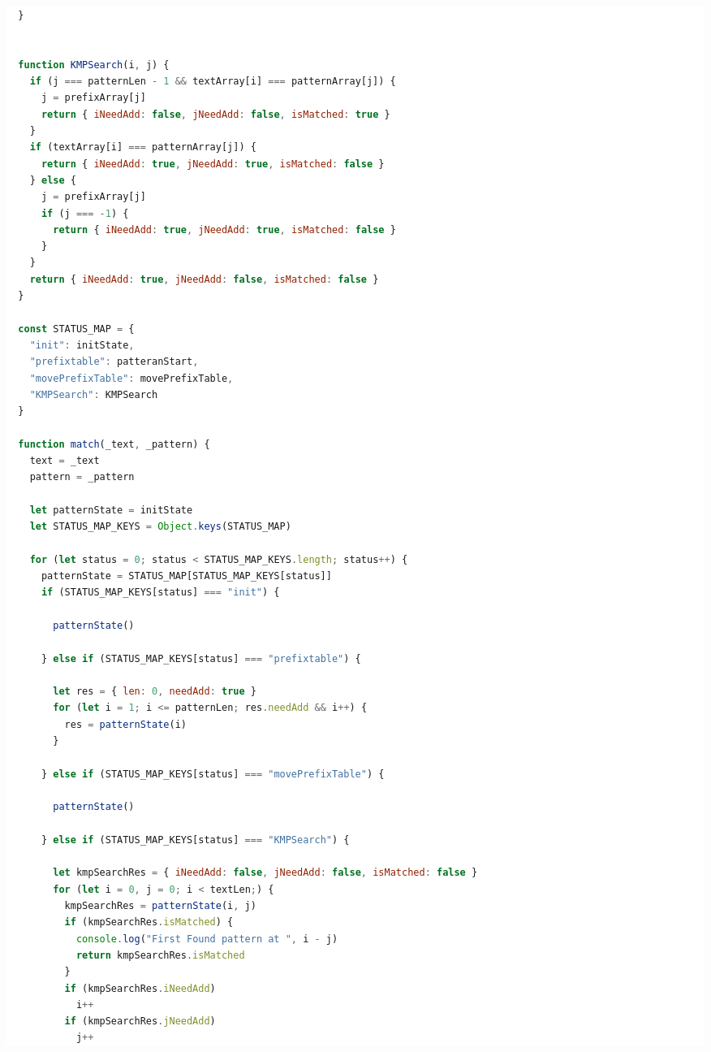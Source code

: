 ```javascript
  }


  function KMPSearch(i, j) {
    if (j === patternLen - 1 && textArray[i] === patternArray[j]) {
      j = prefixArray[j]
      return { iNeedAdd: false, jNeedAdd: false, isMatched: true }
    }
    if (textArray[i] === patternArray[j]) {
      return { iNeedAdd: true, jNeedAdd: true, isMatched: false }
    } else {
      j = prefixArray[j]
      if (j === -1) {
        return { iNeedAdd: true, jNeedAdd: true, isMatched: false }
      }
    }
    return { iNeedAdd: true, jNeedAdd: false, isMatched: false }
  }
  
  const STATUS_MAP = {
    "init": initState,
    "prefixtable": patteranStart,
    "movePrefixTable": movePrefixTable,
    "KMPSearch": KMPSearch
  }

  function match(_text, _pattern) {
    text = _text
    pattern = _pattern

    let patternState = initState
    let STATUS_MAP_KEYS = Object.keys(STATUS_MAP)

    for (let status = 0; status < STATUS_MAP_KEYS.length; status++) {
      patternState = STATUS_MAP[STATUS_MAP_KEYS[status]]
      if (STATUS_MAP_KEYS[status] === "init") {

        patternState()

      } else if (STATUS_MAP_KEYS[status] === "prefixtable") {

        let res = { len: 0, needAdd: true }
        for (let i = 1; i <= patternLen; res.needAdd && i++) {
          res = patternState(i)
        }

      } else if (STATUS_MAP_KEYS[status] === "movePrefixTable") {

        patternState()

      } else if (STATUS_MAP_KEYS[status] === "KMPSearch") {

        let kmpSearchRes = { iNeedAdd: false, jNeedAdd: false, isMatched: false }
        for (let i = 0, j = 0; i < textLen;) {
          kmpSearchRes = patternState(i, j)
          if (kmpSearchRes.isMatched) {
            console.log("First Found pattern at ", i - j)
            return kmpSearchRes.isMatched
          }
          if (kmpSearchRes.iNeedAdd)
            i++
          if (kmpSearchRes.jNeedAdd)
            j++
```